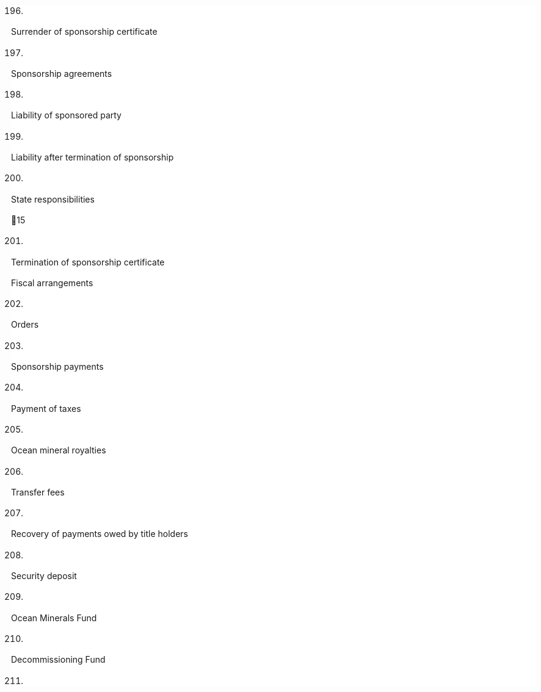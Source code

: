 196.

Surrender of sponsorship certificate

197.

Sponsorship agreements

198.

Liability of sponsored party

199.

Liability after termination of sponsorship

200.

State responsibilities

15

201.

Termination of sponsorship certificate

Fiscal arrangements

202.

Orders

203.

Sponsorship payments

204.

Payment of taxes

205.

Ocean mineral royalties

206.

Transfer fees

207.

Recovery of payments owed by title holders

208.

Security deposit

209.

Ocean Minerals Fund

210.

Decommissioning Fund

211.
